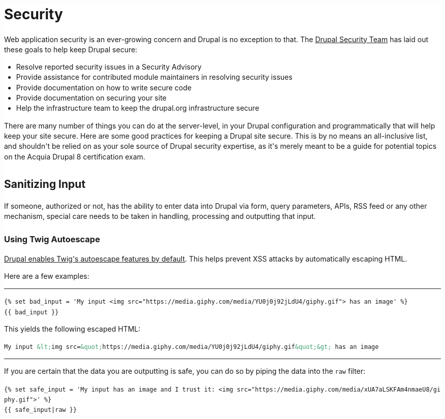 # Security

Web application security is an ever-growing concern and Drupal is no exception
to that. The [Drupal Security Team](https://www.drupal.org/drupal-security-team/)
has laid out these goals to help keep Drupal secure:

- Resolve reported security issues in a Security Advisory
- Provide assistance for contributed module maintainers in resolving security issues
- Provide documentation on how to write secure code
- Provide documentation on securing your site
- Help the infrastructure team to keep the drupal.org infrastructure secure

There are many number of things you can do at the server-level, in your
Drupal configuration and programmatically that will help keep your site secure.
Here are some good practices for keeping a Drupal site secure.  This is by no
means an all-inclusive list, and shouldn't be relied on as your sole source of
Drupal security expertise, as it's merely meant to be a guide for potential topics
on the Acquia Drupal 8 certification exam.

## Sanitizing Input

If someone, authorized or not, has the ability to enter data into Drupal via
form, query parameters, APIs, RSS feed or any other mechanism, special care
needs to be taken in handling, processing and outputting that input.

### Using Twig Autoescape

[Drupal enables Twig's autoescape features by default](https://www.drupal.org/node/1825952).
This helps prevent XSS attacks by automatically escaping HTML.

Here are a few examples:

---

```twig
{% set bad_input = 'My input <img src="https://media.giphy.com/media/YU0j0j92jLdU4/giphy.gif"> has an image' %}
{{ bad_input }}
```

This yields the following escaped HTML:

```html
My input &lt;img src=&quot;https://media.giphy.com/media/YU0j0j92jLdU4/giphy.gif&quot;&gt; has an image
```

---

If you are certain that the data you are outputting is safe, you can do so by piping the data into the `raw` filter:

```twig
{% set safe_input = 'My input has an image and I trust it: <img src="https://media.giphy.com/media/xUA7aLSKFAm4nmaeU8/giphy.gif">' %}
{{ safe_input|raw }}
```
